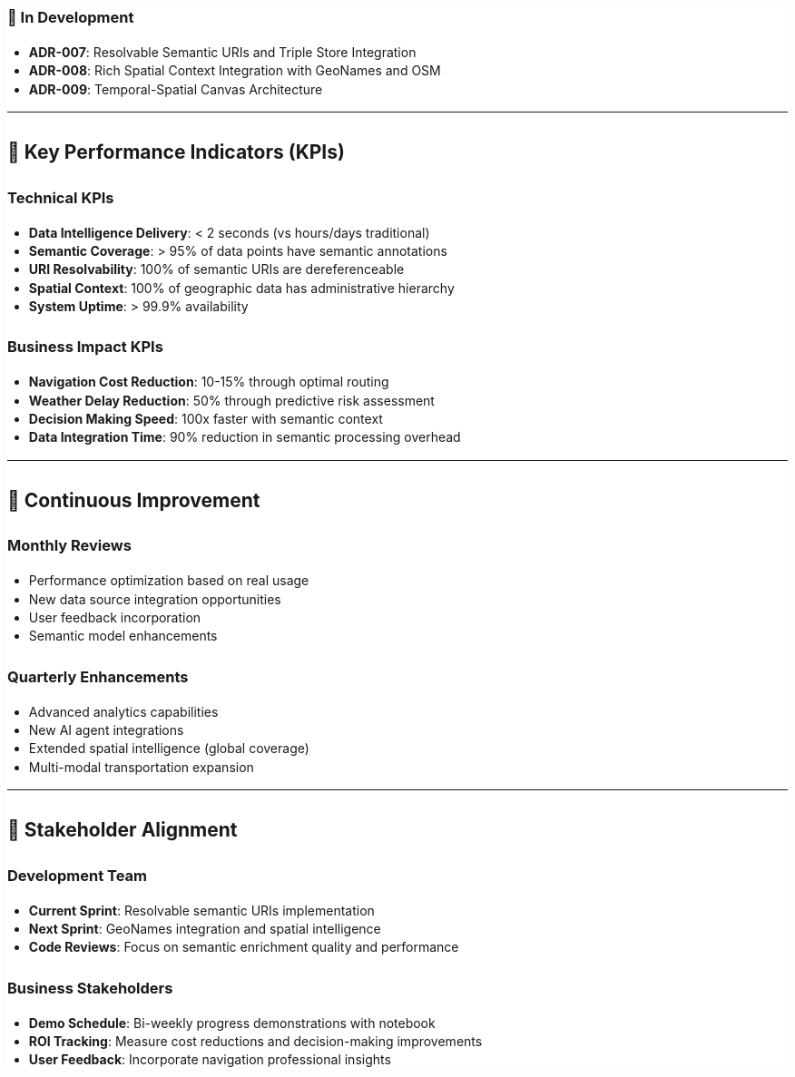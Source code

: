 ### 🚧 In Development  
- **ADR-007**: Resolvable Semantic URIs and Triple Store Integration
- **ADR-008**: Rich Spatial Context Integration with GeoNames and OSM
- **ADR-009**: Temporal-Spatial Canvas Architecture

---

## 🎯 Key Performance Indicators (KPIs)

### Technical KPIs
- **Data Intelligence Delivery**: < 2 seconds (vs hours/days traditional)
- **Semantic Coverage**: > 95% of data points have semantic annotations
- **URI Resolvability**: 100% of semantic URIs are dereferenceable
- **Spatial Context**: 100% of geographic data has administrative hierarchy
- **System Uptime**: > 99.9% availability

### Business Impact KPIs  
- **Navigation Cost Reduction**: 10-15% through optimal routing
- **Weather Delay Reduction**: 50% through predictive risk assessment
- **Decision Making Speed**: 100x faster with semantic context
- **Data Integration Time**: 90% reduction in semantic processing overhead

---

## 🔄 Continuous Improvement

### Monthly Reviews
- Performance optimization based on real usage
- New data source integration opportunities
- User feedback incorporation
- Semantic model enhancements

### Quarterly Enhancements
- Advanced analytics capabilities
- New AI agent integrations  
- Extended spatial intelligence (global coverage)
- Multi-modal transportation expansion

---

## 🤝 Stakeholder Alignment

### Development Team
- **Current Sprint**: Resolvable semantic URIs implementation
- **Next Sprint**: GeoNames integration and spatial intelligence
- **Code Reviews**: Focus on semantic enrichment quality and performance

### Business Stakeholders
- **Demo Schedule**: Bi-weekly progress demonstrations with notebook
- **ROI Tracking**: Measure cost reductions and decision-making improvements
- **User Feedback**: Incorporate navigation professional insights
